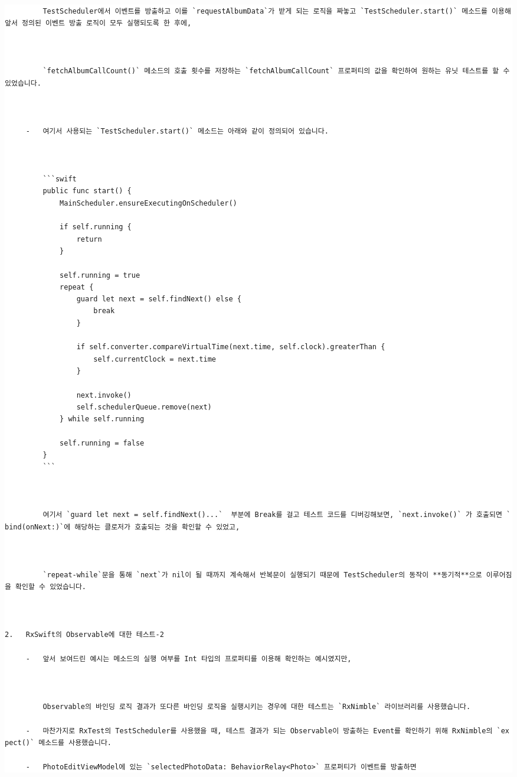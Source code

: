              

             TestScheduler에서 이벤트를 방출하고 이를 `requestAlbumData`가 받게 되는 로직을 짜놓고 `TestScheduler.start()` 메소드를 이용해 앞서 정의된 이벤트 방출 로직이 모두 실행되도록 한 후에, 

             

             `fetchAlbumCallCount()` 메소드의 호출 횟수를 저장하는 `fetchAlbumCallCount` 프로퍼티의 값을 확인하여 원하는 유닛 테스트를 할 수 있었습니다.

             

         -   여기서 사용되는 `TestScheduler.start()` 메소드는 아래와 같이 정의되어 있습니다.

             

             ```swift
             public func start() {
                 MainScheduler.ensureExecutingOnScheduler()
                 
                 if self.running {
                     return
                 }
                 
                 self.running = true
                 repeat {
                     guard let next = self.findNext() else {
                         break
                     }
                     
                     if self.converter.compareVirtualTime(next.time, self.clock).greaterThan {
                         self.currentClock = next.time
                     }
                     
                     next.invoke()
                     self.schedulerQueue.remove(next)
                 } while self.running
                 
                 self.running = false
             }
             ```

             

             여기서 `guard let next = self.findNext()...`  부분에 Break를 걸고 테스트 코드를 디버깅해보면, `next.invoke()` 가 호출되면 `bind(onNext:)`에 해당하는 클로저가 호출되는 것을 확인할 수 있었고,

             

             `repeat-while`문을 통해 `next`가 nil이 될 때까지 계속해서 반복문이 실행되기 때문에 TestScheduler의 동작이 **동기적**으로 이루어짐을 확인할 수 있었습니다.

             

    2.   RxSwift의 Observable에 대한 테스트-2

         -   앞서 보여드린 예시는 메소드의 실행 여부를 Int 타입의 프로퍼티를 이용해 확인하는 예시였지만, 

             

             Observable의 바인딩 로직 결과가 또다른 바인딩 로직을 실행시키는 경우에 대한 테스트는 `RxNimble` 라이브러리를 사용했습니다.

         -   마찬가지로 RxTest의 TestScheduler를 사용했을 때, 테스트 결과가 되는 Observable이 방출하는 Event를 확인하기 위해 RxNimble의 `expect()` 메소드를 사용했습니다.

         -   PhotoEditViewModel에 있는 `selectedPhotoData: BehaviorRelay<Photo>` 프로퍼티가 이벤트를 방출하면
